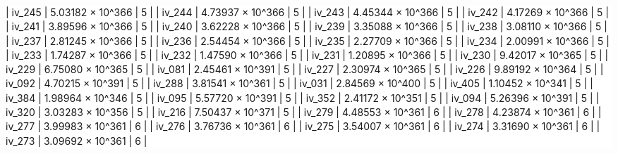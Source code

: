 | iv_245 | 5.03182 × 10^366 | 5 |
| iv_244 | 4.73937 × 10^366 | 5 |
| iv_243 | 4.45344 × 10^366 | 5 |
| iv_242 | 4.17269 × 10^366 | 5 |
| iv_241 | 3.89596 × 10^366 | 5 |
| iv_240 | 3.62228 × 10^366 | 5 |
| iv_239 | 3.35088 × 10^366 | 5 |
| iv_238 | 3.08110 × 10^366 | 5 |
| iv_237 | 2.81245 × 10^366 | 5 |
| iv_236 | 2.54454 × 10^366 | 5 |
| iv_235 | 2.27709 × 10^366 | 5 |
| iv_234 | 2.00991 × 10^366 | 5 |
| iv_233 | 1.74287 × 10^366 | 5 |
| iv_232 | 1.47590 × 10^366 | 5 |
| iv_231 | 1.20895 × 10^366 | 5 |
| iv_230 | 9.42017 × 10^365 | 5 |
| iv_229 | 6.75080 × 10^365 | 5 |
| iv_081 | 2.45461 × 10^391 | 5 |
| iv_227 | 2.30974 × 10^365 | 5 |
| iv_226 | 9.89192 × 10^364 | 5 |
| iv_092 | 4.70215 × 10^391 | 5 |
| iv_288 | 3.81541 × 10^361 | 5 |
| iv_031 | 2.84569 × 10^400 | 5 |
| iv_405 | 1.10452 × 10^341 | 5 |
| iv_384 | 1.98964 × 10^346 | 5 |
| iv_095 | 5.57720 × 10^391 | 5 |
| iv_352 | 2.41172 × 10^351 | 5 |
| iv_094 | 5.26396 × 10^391 | 5 |
| iv_320 | 3.03283 × 10^356 | 5 |
| iv_216 | 7.50437 × 10^371 | 5 |
| iv_279 | 4.48553 × 10^361 | 6 |
| iv_278 | 4.23874 × 10^361 | 6 |
| iv_277 | 3.99983 × 10^361 | 6 |
| iv_276 | 3.76736 × 10^361 | 6 |
| iv_275 | 3.54007 × 10^361 | 6 |
| iv_274 | 3.31690 × 10^361 | 6 |
| iv_273 | 3.09692 × 10^361 | 6 |